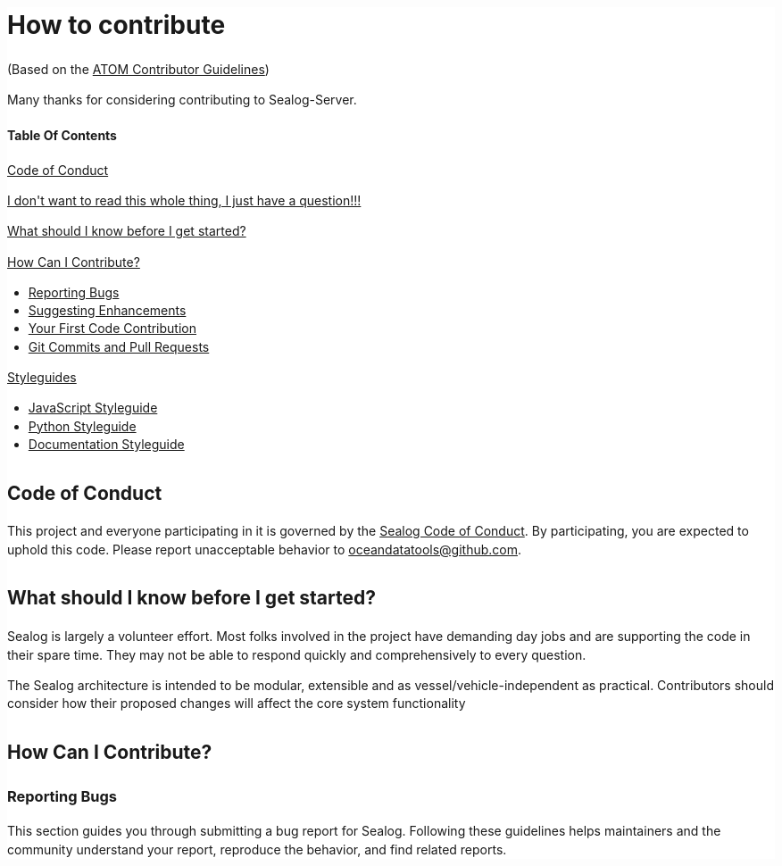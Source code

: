 # How to contribute
(Based on the [ATOM Contributor Guidelines](https://github.com/atom/atom/blob/master/CONTRIBUTING.md))

Many thanks for considering contributing to Sealog-Server.

#### Table Of Contents

[Code of Conduct](#code-of-conduct)

[I don't want to read this whole thing, I just have a question!!!](#i-dont-want-to-read-this-whole-thing-i-just-have-a-question)

[What should I know before I get started?](#what-should-i-know-before-i-get-started)

[How Can I Contribute?](#how-can-i-contribute)
  * [Reporting Bugs](#reporting-bugs)
  * [Suggesting Enhancements](#suggesting-enhancements)
  * [Your First Code Contribution](#your-first-code-contribution)
  * [Git Commits and Pull Requests](#git-commits-and-pull-requests)

[Styleguides](#styleguides)
  * [JavaScript Styleguide](#javascript-styleguide)
  * [Python Styleguide](#python-styleguide)
  * [Documentation Styleguide](#documentation-styleguide)

## Code of Conduct

This project and everyone participating in it is governed by the [Sealog Code of Conduct](CODE_OF_CONDUCT.md). By 
participating, you are expected to uphold this code. Please report unacceptable behavior to 
[oceandatatools@github.com](mailto:oceandatatools@github.com).

## What should I know before I get started?

Sealog is largely a volunteer effort. Most folks involved in the project have demanding day jobs and are supporting the
code in their spare time. They may not be able to respond quickly and comprehensively to every question.

The Sealog architecture is intended to be modular, extensible and as vessel/vehicle-independent as practical. Contributors should
consider how their proposed changes will affect the core system functionality

## How Can I Contribute?

### Reporting Bugs

This section guides you through submitting a bug report for Sealog. Following these guidelines helps maintainers and
the community understand your report, reproduce the behavior, and find related reports.
